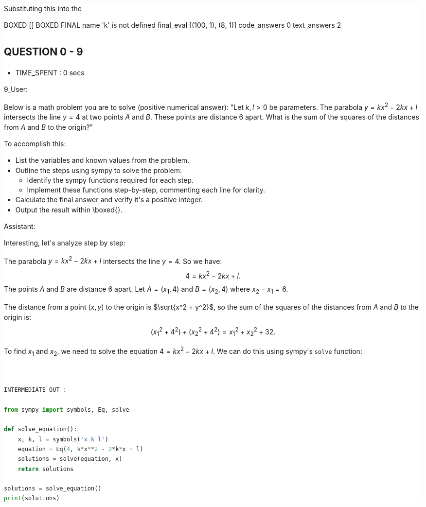 Substituting this into the

BOXED []
BOXED FINAL 
name 'k' is not defined final_eval
[(100, 1), (8, 1)]
code_answers 0 text_answers 2



## QUESTION 0 - 9 
- TIME_SPENT : 0 secs

9_User:

Below is a math problem you are to solve (positive numerical answer):
"Let $k, l > 0$ be parameters. The parabola $y = kx^2 - 2kx + l$ intersects the line $y = 4$ at two points $A$ and $B$. These points are distance 6 apart. What is the sum of the squares of the distances from $A$ and $B$ to the origin?"

To accomplish this:
- List the variables and known values from the problem.
- Outline the steps using sympy to solve the problem:
  * Identify the sympy functions required for each step.
  * Implement these functions step-by-step, commenting each line for clarity.
- Calculate the final answer and verify it's a positive integer.
- Output the result within \boxed{}.

Assistant:

Interesting, let's analyze step by step:



The parabola $y = kx^2 - 2kx + l$ intersects the line $y = 4$. So we have:
$$4 = kx^2 - 2kx + l.$$
The points $A$ and $B$ are distance 6 apart. Let $A = (x_1, 4)$ and $B = (x_2, 4)$ where $x_2 - x_1 = 6$.

The distance from a point $(x, y)$ to the origin is $\sqrt{x^2 + y^2}$, so the sum of the squares of the distances from $A$ and $B$ to the origin is:
$$(x_1^2 + 4^2) + (x_2^2 + 4^2) = x_1^2 + x_2^2 + 32.$$

To find $x_1$ and $x_2$, we need to solve the equation $4 = kx^2 - 2kx + l$. We can do this using sympy's `solve` function:

```python


INTERMEDIATE OUT :

from sympy import symbols, Eq, solve

def solve_equation():
    x, k, l = symbols('x k l')
    equation = Eq(4, k*x**2 - 2*k*x + l)
    solutions = solve(equation, x)
    return solutions

solutions = solve_equation()
print(solutions)
```
